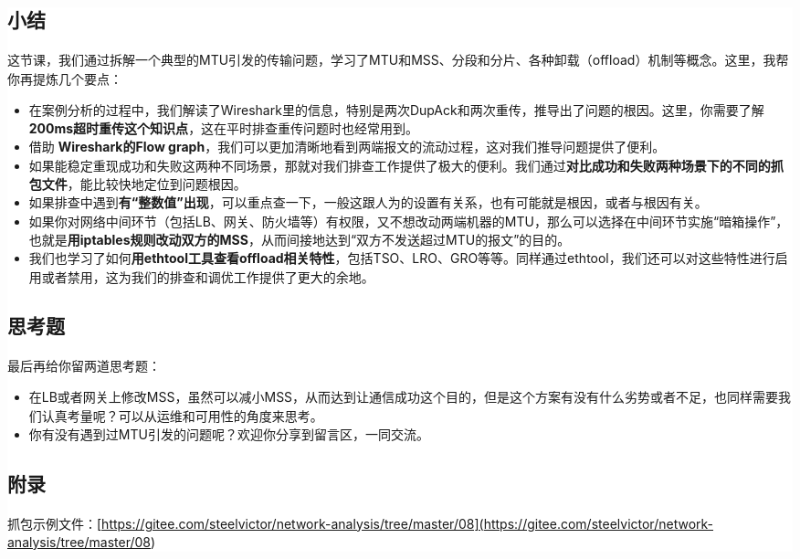 ## 小结

这节课，我们通过拆解一个典型的MTU引发的传输问题，学习了MTU和MSS、分段和分片、各种卸载（offload）机制等概念。这里，我帮你再提炼几个要点：

- 在案例分析的过程中，我们解读了Wireshark里的信息，特别是两次DupAck和两次重传，推导出了问题的根因。这里，你需要了解 **200ms超时重传这个知识点**，这在平时排查重传问题时也经常用到。
- 借助 **Wireshark的Flow graph**，我们可以更加清晰地看到两端报文的流动过程，这对我们推导问题提供了便利。
- 如果能稳定重现成功和失败这两种不同场景，那就对我们排查工作提供了极大的便利。我们通过**对比成功和失败两种场景下的不同的抓包文件**，能比较快地定位到问题根因。
- 如果排查中遇到**有“整数值”出现**，可以重点查一下，一般这跟人为的设置有关系，也有可能就是根因，或者与根因有关。
- 如果你对网络中间环节（包括LB、网关、防火墙等）有权限，又不想改动两端机器的MTU，那么可以选择在中间环节实施“暗箱操作”，也就是**用iptables规则改动双方的MSS**，从而间接地达到“双方不发送超过MTU的报文”的目的。
- 我们也学习了如何**用ethtool工具查看offload相关特性**，包括TSO、LRO、GRO等等。同样通过ethtool，我们还可以对这些特性进行启用或者禁用，这为我们的排查和调优工作提供了更大的余地。



## 思考题

最后再给你留两道思考题：

- 在LB或者网关上修改MSS，虽然可以减小MSS，从而达到让通信成功这个目的，但是这个方案有没有什么劣势或者不足，也同样需要我们认真考量呢？可以从运维和可用性的角度来思考。
- 你有没有遇到过MTU引发的问题呢？欢迎你分享到留言区，一同交流。



## 附录

抓包示例文件：[https://gitee.com/steelvictor/network-analysis/tree/master/08](<https://gitee.com/steelvictor/network-analysis/tree/master/08>)

